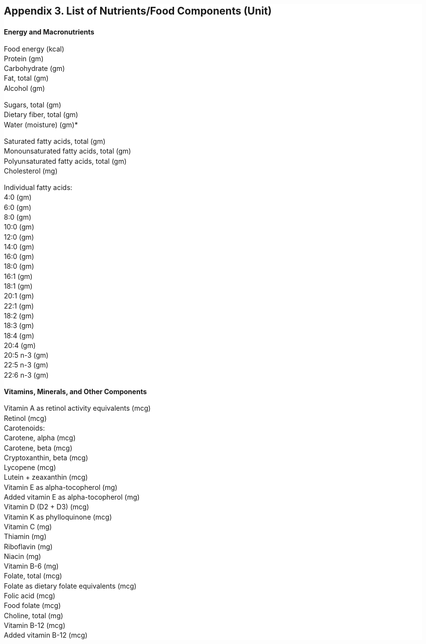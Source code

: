 ## Appendix 3. List of Nutrients/Food Components (Unit)

**Energy and Macronutrients**

Food energy (kcal)  
Protein (gm)  
Carbohydrate (gm)  
Fat, total (gm)  
Alcohol (gm)

Sugars, total (gm)  
Dietary fiber, total (gm)  
Water (moisture) (gm)*

Saturated fatty acids, total (gm)  
Monounsaturated fatty acids, total (gm)  
Polyunsaturated fatty acids, total (gm)  
Cholesterol (mg)

Individual fatty acids:  
    4:0 (gm)   
    6:0 (gm)   
    8:0 (gm)   
    10:0 (gm)   
    12:0 (gm)   
    14:0 (gm)   
    16:0 (gm)   
    18:0 (gm)   
    16:1 (gm)   
    18:1 (gm)   
    20:1 (gm)   
    22:1 (gm)   
    18:2 (gm)   
    18:3 (gm)   
    18:4 (gm)   
    20:4 (gm)   
    20:5 n-3 (gm)   
    22:5 n-3 (gm)   
    22:6 n-3 (gm)

**Vitamins, Minerals, and Other Components**

Vitamin A as retinol activity equivalents (mcg)  
Retinol (mcg)  
Carotenoids:  
    Carotene, alpha (mcg)   
    Carotene, beta (mcg)   
    Cryptoxanthin, beta (mcg)   
    Lycopene (mcg)   
    Lutein + zeaxanthin (mcg)   
Vitamin E as alpha-tocopherol (mg)  
    Added vitamin E as alpha-tocopherol (mg)   
Vitamin D (D2 + D3) (mcg)  
Vitamin K as phylloquinone (mcg)  
Vitamin C (mg)  
Thiamin (mg)  
Riboflavin (mg)  
Niacin (mg)  
Vitamin B-6 (mg)  
Folate, total (mcg)  
    Folate as dietary folate equivalents (mcg)   
    Folic acid (mcg)   
    Food folate (mcg)   
Choline, total (mg)  
Vitamin B-12 (mcg)  
    Added vitamin B-12 (mcg)